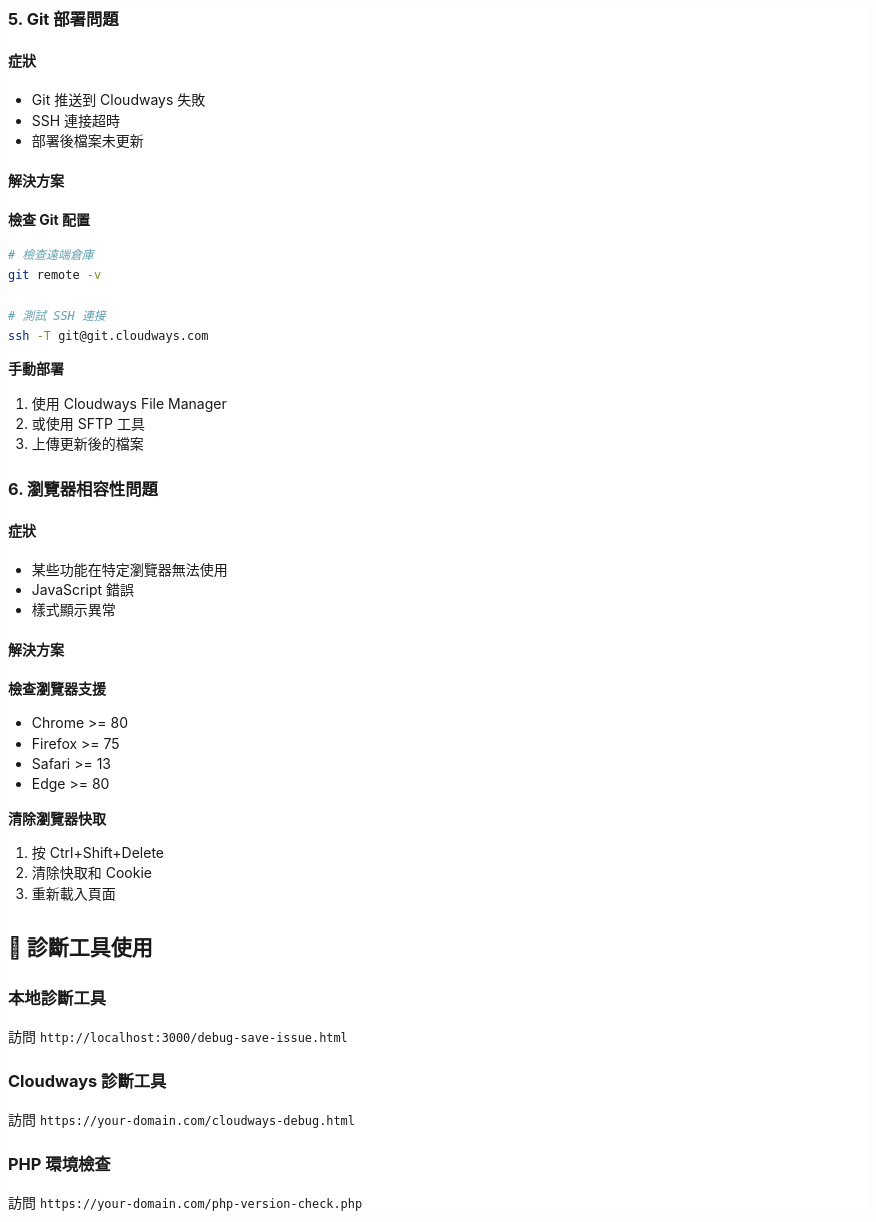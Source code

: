 ### 5. Git 部署問題

#### 症狀
- Git 推送到 Cloudways 失敗
- SSH 連接超時
- 部署後檔案未更新

#### 解決方案

**檢查 Git 配置**
```bash
# 檢查遠端倉庫
git remote -v

# 測試 SSH 連接
ssh -T git@git.cloudways.com
```

**手動部署**
1. 使用 Cloudways File Manager
2. 或使用 SFTP 工具
3. 上傳更新後的檔案

### 6. 瀏覽器相容性問題

#### 症狀
- 某些功能在特定瀏覽器無法使用
- JavaScript 錯誤
- 樣式顯示異常

#### 解決方案

**檢查瀏覽器支援**
- Chrome >= 80
- Firefox >= 75
- Safari >= 13
- Edge >= 80

**清除瀏覽器快取**
1. 按 Ctrl+Shift+Delete
2. 清除快取和 Cookie
3. 重新載入頁面

## 🔧 診斷工具使用

### 本地診斷工具
訪問 `http://localhost:3000/debug-save-issue.html`

### Cloudways 診斷工具
訪問 `https://your-domain.com/cloudways-debug.html`

### PHP 環境檢查
訪問 `https://your-domain.com/php-version-check.php`
